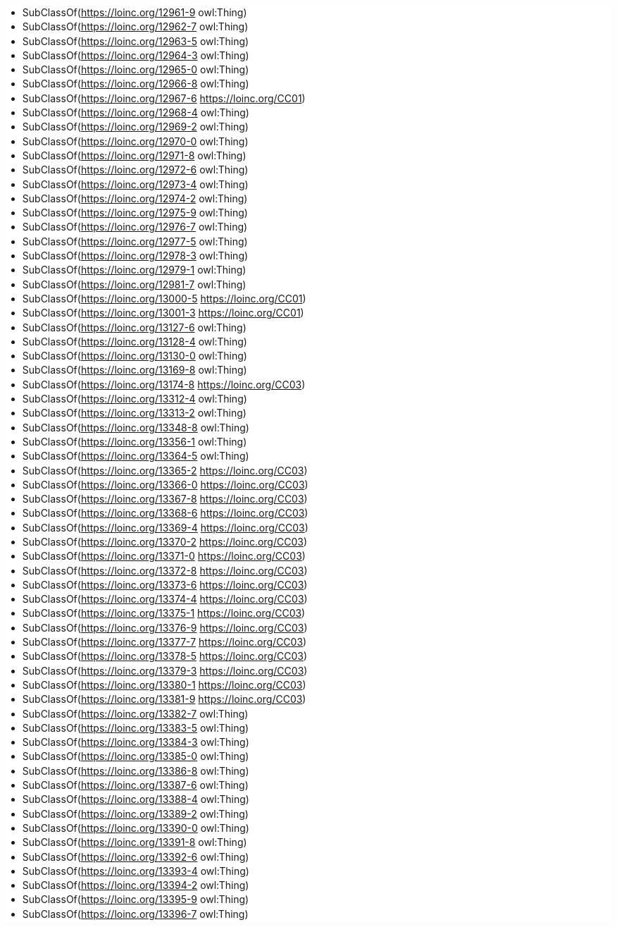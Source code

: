 + SubClassOf(<https://loinc.org/12961-9> owl:Thing)
+ SubClassOf(<https://loinc.org/12962-7> owl:Thing)
+ SubClassOf(<https://loinc.org/12963-5> owl:Thing)
+ SubClassOf(<https://loinc.org/12964-3> owl:Thing)
+ SubClassOf(<https://loinc.org/12965-0> owl:Thing)
+ SubClassOf(<https://loinc.org/12966-8> owl:Thing)
+ SubClassOf(<https://loinc.org/12967-6> <https://loinc.org/CC01>)
+ SubClassOf(<https://loinc.org/12968-4> owl:Thing)
+ SubClassOf(<https://loinc.org/12969-2> owl:Thing)
+ SubClassOf(<https://loinc.org/12970-0> owl:Thing)
+ SubClassOf(<https://loinc.org/12971-8> owl:Thing)
+ SubClassOf(<https://loinc.org/12972-6> owl:Thing)
+ SubClassOf(<https://loinc.org/12973-4> owl:Thing)
+ SubClassOf(<https://loinc.org/12974-2> owl:Thing)
+ SubClassOf(<https://loinc.org/12975-9> owl:Thing)
+ SubClassOf(<https://loinc.org/12976-7> owl:Thing)
+ SubClassOf(<https://loinc.org/12977-5> owl:Thing)
+ SubClassOf(<https://loinc.org/12978-3> owl:Thing)
+ SubClassOf(<https://loinc.org/12979-1> owl:Thing)
+ SubClassOf(<https://loinc.org/12981-7> owl:Thing)
+ SubClassOf(<https://loinc.org/13000-5> <https://loinc.org/CC01>)
+ SubClassOf(<https://loinc.org/13001-3> <https://loinc.org/CC01>)
+ SubClassOf(<https://loinc.org/13127-6> owl:Thing)
+ SubClassOf(<https://loinc.org/13128-4> owl:Thing)
+ SubClassOf(<https://loinc.org/13130-0> owl:Thing)
+ SubClassOf(<https://loinc.org/13169-8> owl:Thing)
+ SubClassOf(<https://loinc.org/13174-8> <https://loinc.org/CC03>)
+ SubClassOf(<https://loinc.org/13312-4> owl:Thing)
+ SubClassOf(<https://loinc.org/13313-2> owl:Thing)
+ SubClassOf(<https://loinc.org/13348-8> owl:Thing)
+ SubClassOf(<https://loinc.org/13356-1> owl:Thing)
+ SubClassOf(<https://loinc.org/13364-5> owl:Thing)
+ SubClassOf(<https://loinc.org/13365-2> <https://loinc.org/CC03>)
+ SubClassOf(<https://loinc.org/13366-0> <https://loinc.org/CC03>)
+ SubClassOf(<https://loinc.org/13367-8> <https://loinc.org/CC03>)
+ SubClassOf(<https://loinc.org/13368-6> <https://loinc.org/CC03>)
+ SubClassOf(<https://loinc.org/13369-4> <https://loinc.org/CC03>)
+ SubClassOf(<https://loinc.org/13370-2> <https://loinc.org/CC03>)
+ SubClassOf(<https://loinc.org/13371-0> <https://loinc.org/CC03>)
+ SubClassOf(<https://loinc.org/13372-8> <https://loinc.org/CC03>)
+ SubClassOf(<https://loinc.org/13373-6> <https://loinc.org/CC03>)
+ SubClassOf(<https://loinc.org/13374-4> <https://loinc.org/CC03>)
+ SubClassOf(<https://loinc.org/13375-1> <https://loinc.org/CC03>)
+ SubClassOf(<https://loinc.org/13376-9> <https://loinc.org/CC03>)
+ SubClassOf(<https://loinc.org/13377-7> <https://loinc.org/CC03>)
+ SubClassOf(<https://loinc.org/13378-5> <https://loinc.org/CC03>)
+ SubClassOf(<https://loinc.org/13379-3> <https://loinc.org/CC03>)
+ SubClassOf(<https://loinc.org/13380-1> <https://loinc.org/CC03>)
+ SubClassOf(<https://loinc.org/13381-9> <https://loinc.org/CC03>)
+ SubClassOf(<https://loinc.org/13382-7> owl:Thing)
+ SubClassOf(<https://loinc.org/13383-5> owl:Thing)
+ SubClassOf(<https://loinc.org/13384-3> owl:Thing)
+ SubClassOf(<https://loinc.org/13385-0> owl:Thing)
+ SubClassOf(<https://loinc.org/13386-8> owl:Thing)
+ SubClassOf(<https://loinc.org/13387-6> owl:Thing)
+ SubClassOf(<https://loinc.org/13388-4> owl:Thing)
+ SubClassOf(<https://loinc.org/13389-2> owl:Thing)
+ SubClassOf(<https://loinc.org/13390-0> owl:Thing)
+ SubClassOf(<https://loinc.org/13391-8> owl:Thing)
+ SubClassOf(<https://loinc.org/13392-6> owl:Thing)
+ SubClassOf(<https://loinc.org/13393-4> owl:Thing)
+ SubClassOf(<https://loinc.org/13394-2> owl:Thing)
+ SubClassOf(<https://loinc.org/13395-9> owl:Thing)
+ SubClassOf(<https://loinc.org/13396-7> owl:Thing)